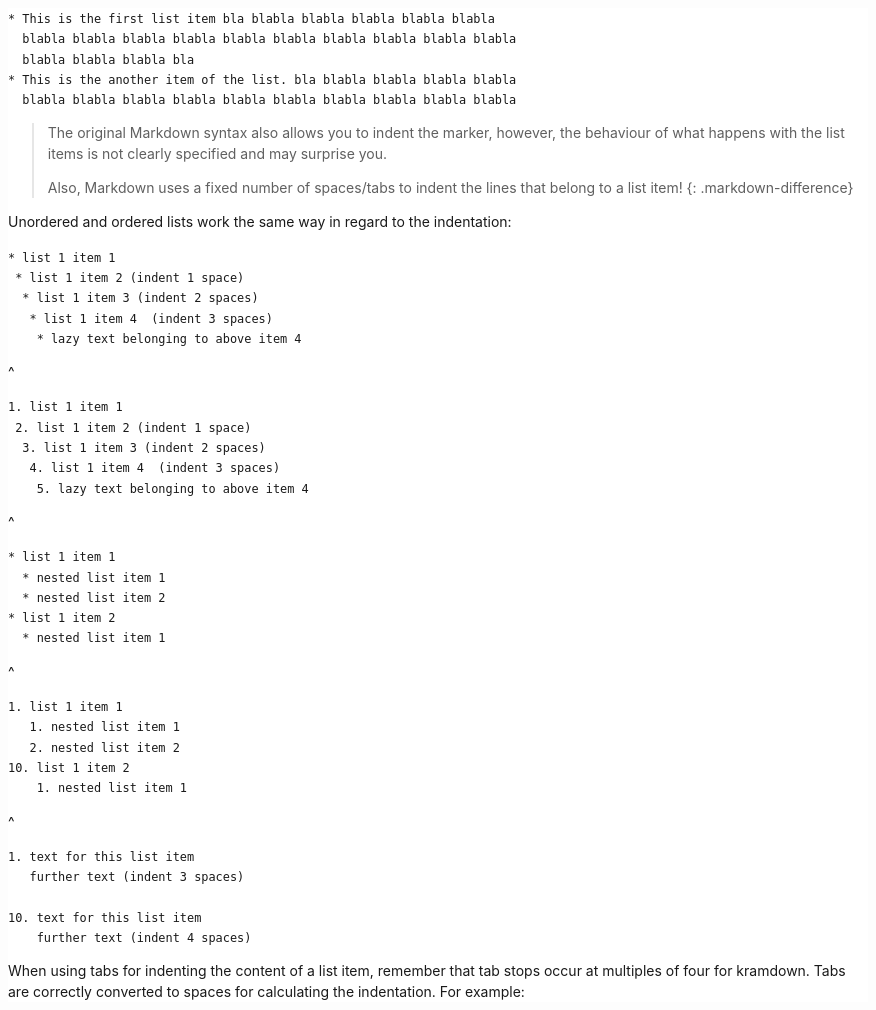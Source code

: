     * This is the first list item bla blabla blabla blabla blabla blabla
      blabla blabla blabla blabla blabla blabla blabla blabla blabla blabla
      blabla blabla blabla bla
    * This is the another item of the list. bla blabla blabla blabla blabla
      blabla blabla blabla blabla blabla blabla blabla blabla blabla blabla

> The original Markdown syntax also allows you to indent the marker, however, the behaviour of what
> happens with the list items is not clearly specified and may surprise you.
>
> Also, Markdown uses a fixed number of spaces/tabs to indent the lines that belong to a list item!
{: .markdown-difference}

Unordered and ordered lists work the same way in regard to the indentation:

    * list 1 item 1
     * list 1 item 2 (indent 1 space)
      * list 1 item 3 (indent 2 spaces)
       * list 1 item 4  (indent 3 spaces)
        * lazy text belonging to above item 4

^

    1. list 1 item 1
     2. list 1 item 2 (indent 1 space)
      3. list 1 item 3 (indent 2 spaces)
       4. list 1 item 4  (indent 3 spaces)
        5. lazy text belonging to above item 4

^

    * list 1 item 1
      * nested list item 1
      * nested list item 2
    * list 1 item 2
      * nested list item 1

^

    1. list 1 item 1
       1. nested list item 1
       2. nested list item 2
    10. list 1 item 2
        1. nested list item 1

^

    1. text for this list item
       further text (indent 3 spaces)

    10. text for this list item
        further text (indent 4 spaces)

When using tabs for indenting the content of a list item, remember that tab stops occur at multiples
of four for kramdown. Tabs are correctly converted to spaces for calculating the indentation. For
example:
